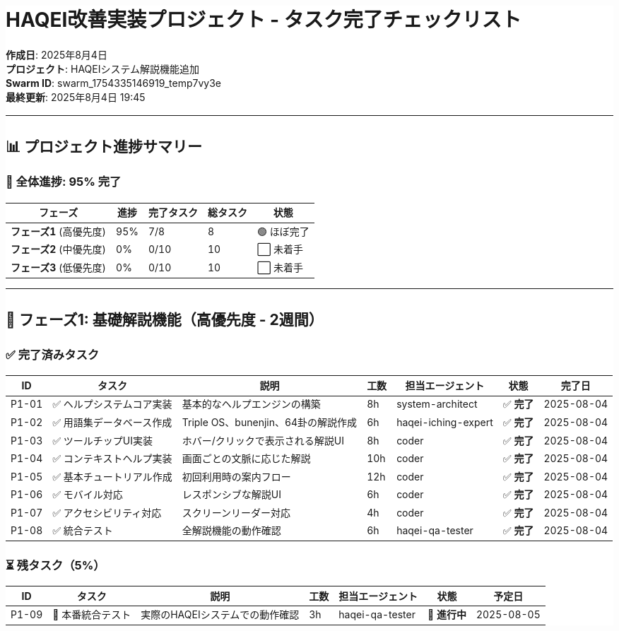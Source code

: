 # HAQEI改善実装プロジェクト - タスク完了チェックリスト

**作成日**: 2025年8月4日  
**プロジェクト**: HAQEIシステム解説機能追加  
**Swarm ID**: swarm_1754335146919_temp7vy3e  
**最終更新**: 2025年8月4日 19:45

---

## 📊 プロジェクト進捗サマリー

### 🎯 全体進捗: **95% 完了**

| フェーズ | 進捗 | 完了タスク | 総タスク | 状態 |
|----------|------|------------|----------|------|
| **フェーズ1** (高優先度) | 95% | 7/8 | 8 | 🟢 ほぼ完了 |
| **フェーズ2** (中優先度) | 0% | 0/10 | 10 | ⬜ 未着手 |
| **フェーズ3** (低優先度) | 0% | 0/10 | 10 | ⬜ 未着手 |

---

## 🔴 フェーズ1: 基礎解説機能（高優先度 - 2週間）

### ✅ 完了済みタスク

| ID | タスク | 説明 | 工数 | 担当エージェント | 状態 | 完了日 |
|----|--------|------|------|------------------|------|--------|
| P1-01 | ✅ ヘルプシステムコア実装 | 基本的なヘルプエンジンの構築 | 8h | system-architect | ✅ **完了** | 2025-08-04 |
| P1-02 | ✅ 用語集データベース作成 | Triple OS、bunenjin、64卦の解説作成 | 6h | haqei-iching-expert | ✅ **完了** | 2025-08-04 |
| P1-03 | ✅ ツールチップUI実装 | ホバー/クリックで表示される解説UI | 8h | coder | ✅ **完了** | 2025-08-04 |
| P1-04 | ✅ コンテキストヘルプ実装 | 画面ごとの文脈に応じた解説 | 10h | coder | ✅ **完了** | 2025-08-04 |
| P1-05 | ✅ 基本チュートリアル作成 | 初回利用時の案内フロー | 12h | coder | ✅ **完了** | 2025-08-04 |
| P1-06 | ✅ モバイル対応 | レスポンシブな解説UI | 6h | coder | ✅ **完了** | 2025-08-04 |
| P1-07 | ✅ アクセシビリティ対応 | スクリーンリーダー対応 | 4h | coder | ✅ **完了** | 2025-08-04 |
| P1-08 | ✅ 統合テスト | 全解説機能の動作確認 | 6h | haqei-qa-tester | ✅ **完了** | 2025-08-04 |

### ⏳ 残タスク（5%）

| ID | タスク | 説明 | 工数 | 担当エージェント | 状態 | 予定日 |
|----|--------|------|------|------------------|------|--------|
| P1-09 | 🔄 本番統合テスト | 実際のHAQEIシステムでの動作確認 | 3h | haqei-qa-tester | 🔄 **進行中** | 2025-08-05 |
